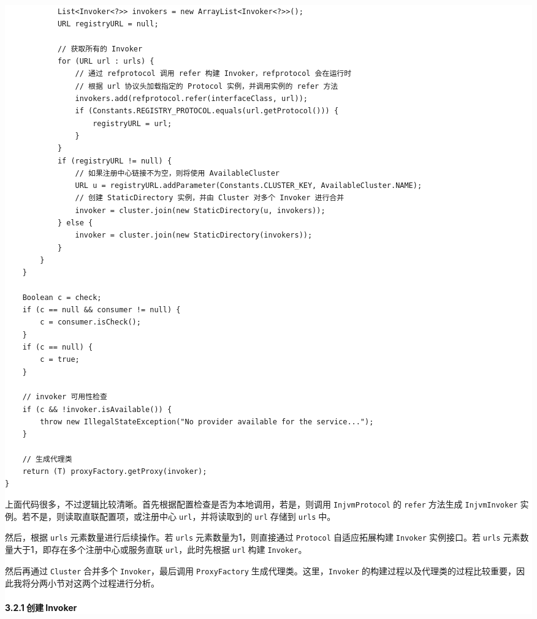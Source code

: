 ```
            List<Invoker<?>> invokers = new ArrayList<Invoker<?>>();
            URL registryURL = null;

            // 获取所有的 Invoker
            for (URL url : urls) {
                // 通过 refprotocol 调用 refer 构建 Invoker，refprotocol 会在运行时
                // 根据 url 协议头加载指定的 Protocol 实例，并调用实例的 refer 方法
                invokers.add(refprotocol.refer(interfaceClass, url));
                if (Constants.REGISTRY_PROTOCOL.equals(url.getProtocol())) {
                    registryURL = url;
                }
            }
            if (registryURL != null) {
                // 如果注册中心链接不为空，则将使用 AvailableCluster
                URL u = registryURL.addParameter(Constants.CLUSTER_KEY, AvailableCluster.NAME);
                // 创建 StaticDirectory 实例，并由 Cluster 对多个 Invoker 进行合并
                invoker = cluster.join(new StaticDirectory(u, invokers));
            } else {
                invoker = cluster.join(new StaticDirectory(invokers));
            }
        }
    }

    Boolean c = check;
    if (c == null && consumer != null) {
        c = consumer.isCheck();
    }
    if (c == null) {
        c = true;
    }

    // invoker 可用性检查
    if (c && !invoker.isAvailable()) {
        throw new IllegalStateException("No provider available for the service...");
    }

    // 生成代理类
    return (T) proxyFactory.getProxy(invoker);
}
```

上面代码很多，不过逻辑比较清晰。首先根据配置检查是否为本地调用，若是，则调用 `InjvmProtocol` 的 `refer` 方法生成 `InjvmInvoker` 实例。若不是，则读取直联配置项，或注册中心 `url`，并将读取到的 `url` 存储到 `urls` 中。

然后，根据 `urls` 元素数量进行后续操作。若 `urls` 元素数量为1，则直接通过 `Protocol` 自适应拓展构建 `Invoker` 实例接口。若 `urls` 元素数量大于1，即存在多个注册中心或服务直联 `url`，此时先根据 `url` 构建 `Invoker`。

然后再通过 `Cluster` 合并多个 `Invoker`，最后调用 `ProxyFactory` 生成代理类。这里，`Invoker` 的构建过程以及代理类的过程比较重要，因此我将分两小节对这两个过程进行分析。

#### 3.2.1 创建 Invoker
